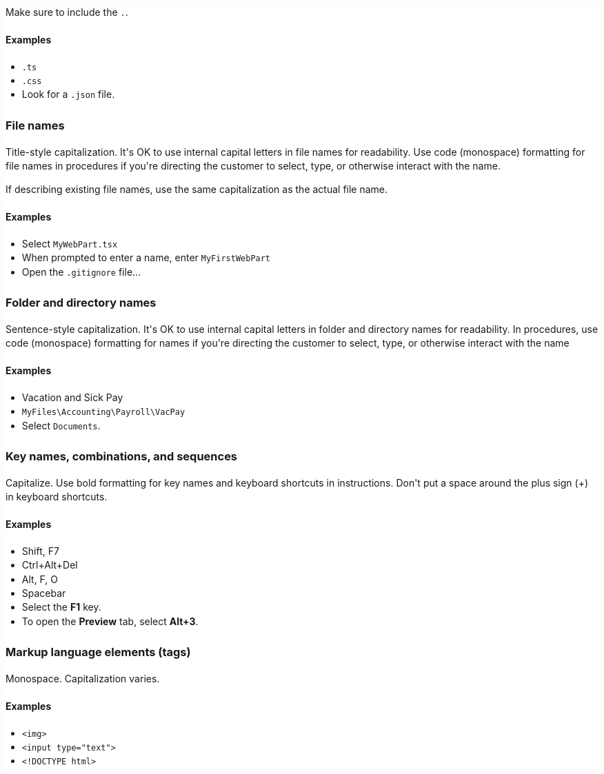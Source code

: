Make sure to include the `.`. 

#### Examples

- `.ts`
- `.css`
- Look for a `.json` file.

### File names

Title-style capitalization. It's OK to use internal capital letters in file names for readability. Use code (monospace) formatting for file names in procedures if you're directing the customer to select, type, or otherwise interact with the name.

If describing existing file names, use the same capitalization as the actual file name.

#### Examples

- Select `MyWebPart.tsx`
- When prompted to enter a name, enter `MyFirstWebPart`
- Open the `.gitignore` file...

### Folder and directory names

Sentence-style capitalization. It's OK to use internal capital letters in folder and directory names for readability. In procedures, use code (monospace) formatting for names if you're directing the customer to select, type, or otherwise interact with the name

#### Examples

- Vacation and Sick Pay
- `MyFiles\Accounting\Payroll\VacPay`
- Select `Documents`.

### Key names, combinations, and sequences

Capitalize. Use bold formatting for key names and keyboard shortcuts in instructions. Don't put a space around the plus sign (+) in keyboard shortcuts.

#### Examples

- Shift, F7
- Ctrl+Alt+Del
- Alt, F, O
- Spacebar
- Select the **F1** key.
- To open the **Preview** tab, select **Alt+3**.

### Markup language elements (tags)

Monospace. Capitalization varies.

#### Examples

- `<img>`
- `<input type="text">`
- `<!DOCTYPE html>`
